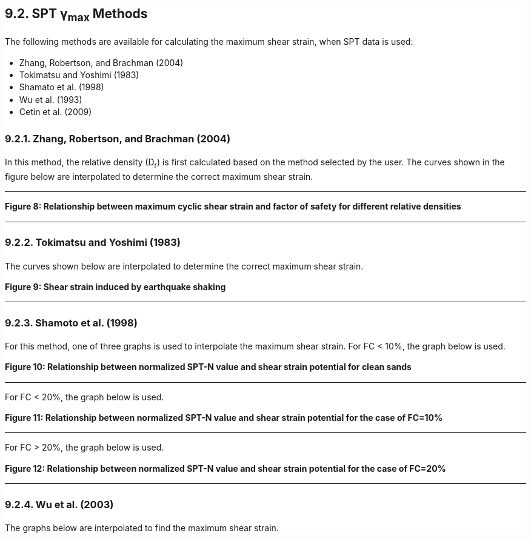 ## 9.2. SPT γ<sub>max</sub> Methods
The following methods are available for calculating the maximum shear strain, when SPT data is used:
*   Zhang, Robertson, and Brachman (2004)
*   Tokimatsu and Yoshimi (1983)
*   Shamato et al. (1998)
*   Wu et al. (1993)
*   Cetin et al. (2009)

### 9.2.1. Zhang, Robertson, and Brachman (2004)
In this method, the relative density (D<sub>r</sub>) is first calculated based on the method selected by the user. The curves shown in the figure below are interpolated to determine the correct maximum shear strain.

***

**Figure 8: Relationship between maximum cyclic shear strain and factor of safety for different relative densities**

***

### 9.2.2. Tokimatsu and Yoshimi (1983)
The curves shown below are interpolated to determine the correct maximum shear strain.

**Figure 9: Shear strain induced by earthquake shaking**

***

### 9.2.3. Shamoto et al. (1998)
For this method, one of three graphs is used to interpolate the maximum shear strain.
For FC < 10%, the graph below is used.

**Figure 10: Relationship between normalized SPT-N value and shear strain potential for clean sands**

***

For FC < 20%, the graph below is used.

**Figure 11: Relationship between normalized SPT-N value and shear strain potential for the case of FC=10%**

***

For FC > 20%, the graph below is used.

**Figure 12: Relationship between normalized SPT-N value and shear strain potential for the case of FC=20%**

***

### 9.2.4. Wu et al. (2003)
The graphs below are interpolated to find the maximum shear strain.
